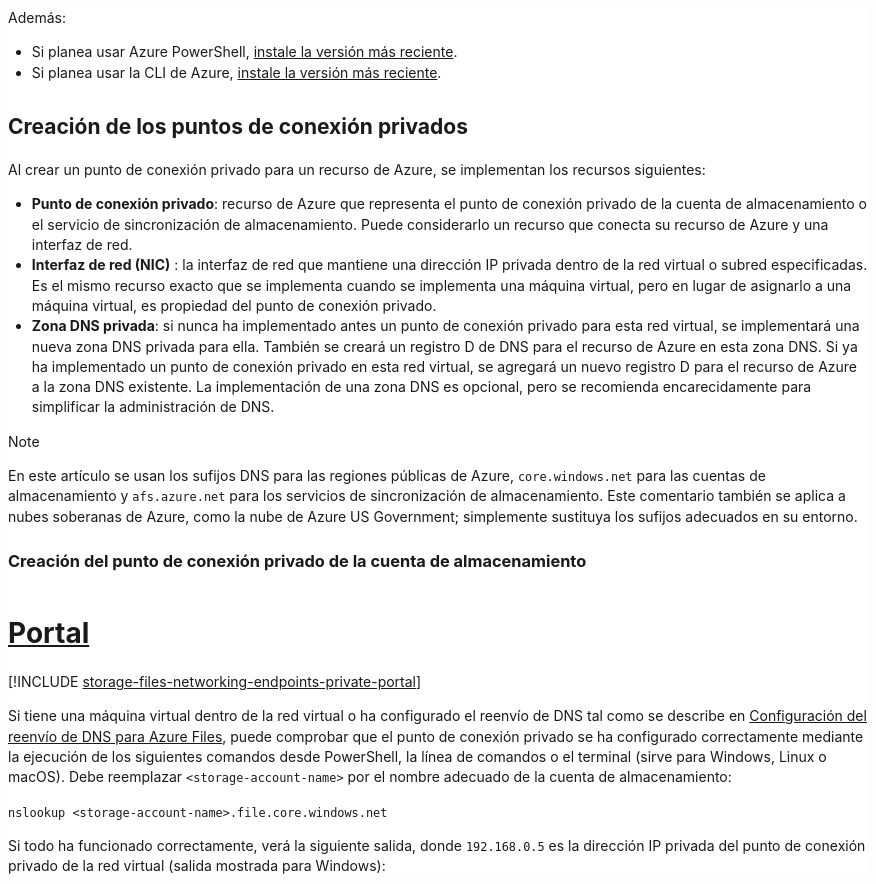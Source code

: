 Además:
- Si planea usar Azure PowerShell, [instale la versión más reciente](https://docs.microsoft.com/powershell/azure/install-az-ps).
- Si planea usar la CLI de Azure, [instale la versión más reciente](https://docs.microsoft.com/cli/azure/install-azure-cli?view=azure-cli-latest).

## <a name="create-the-private-endpoints"></a>Creación de los puntos de conexión privados
Al crear un punto de conexión privado para un recurso de Azure, se implementan los recursos siguientes:

- **Punto de conexión privado**: recurso de Azure que representa el punto de conexión privado de la cuenta de almacenamiento o el servicio de sincronización de almacenamiento. Puede considerarlo un recurso que conecta su recurso de Azure y una interfaz de red.
- **Interfaz de red (NIC)** : la interfaz de red que mantiene una dirección IP privada dentro de la red virtual o subred especificadas. Es el mismo recurso exacto que se implementa cuando se implementa una máquina virtual, pero en lugar de asignarlo a una máquina virtual, es propiedad del punto de conexión privado.
- **Zona DNS privada**: si nunca ha implementado antes un punto de conexión privado para esta red virtual, se implementará una nueva zona DNS privada para ella. También se creará un registro D de DNS para el recurso de Azure en esta zona DNS. Si ya ha implementado un punto de conexión privado en esta red virtual, se agregará un nuevo registro D para el recurso de Azure a la zona DNS existente. La implementación de una zona DNS es opcional, pero se recomienda encarecidamente para simplificar la administración de DNS.

> [!Note]  
> En este artículo se usan los sufijos DNS para las regiones públicas de Azure, `core.windows.net` para las cuentas de almacenamiento y `afs.azure.net` para los servicios de sincronización de almacenamiento. Este comentario también se aplica a nubes soberanas de Azure, como la nube de Azure US Government; simplemente sustituya los sufijos adecuados en su entorno.

### <a name="create-the-storage-account-private-endpoint"></a>Creación del punto de conexión privado de la cuenta de almacenamiento
# <a name="portal"></a>[Portal](#tab/azure-portal)
[!INCLUDE [storage-files-networking-endpoints-private-portal](../../../includes/storage-files-networking-endpoints-private-portal.md)]

Si tiene una máquina virtual dentro de la red virtual o ha configurado el reenvío de DNS tal como se describe en [Configuración del reenvío de DNS para Azure Files](storage-files-networking-dns.md), puede comprobar que el punto de conexión privado se ha configurado correctamente mediante la ejecución de los siguientes comandos desde PowerShell, la línea de comandos o el terminal (sirve para Windows, Linux o macOS). Debe reemplazar `<storage-account-name>` por el nombre adecuado de la cuenta de almacenamiento:

```
nslookup <storage-account-name>.file.core.windows.net
```

Si todo ha funcionado correctamente, verá la siguiente salida, donde `192.168.0.5` es la dirección IP privada del punto de conexión privado de la red virtual (salida mostrada para Windows):
